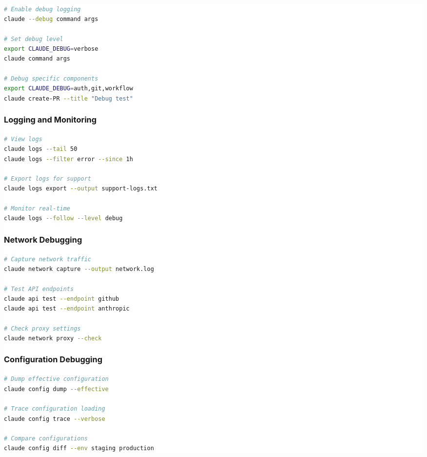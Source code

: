 ```bash
# Enable debug logging
claude --debug command args

# Set debug level
export CLAUDE_DEBUG=verbose
claude command args

# Debug specific components
export CLAUDE_DEBUG=auth,git,workflow
claude create-PR --title "Debug test"
```

### Logging and Monitoring

```bash
# View logs
claude logs --tail 50
claude logs --filter error --since 1h

# Export logs for support
claude logs export --output support-logs.txt

# Monitor real-time
claude logs --follow --level debug
```

### Network Debugging

```bash
# Capture network traffic
claude network capture --output network.log

# Test API endpoints
claude api test --endpoint github
claude api test --endpoint anthropic

# Check proxy settings
claude network proxy --check
```

### Configuration Debugging

```bash
# Dump effective configuration
claude config dump --effective

# Trace configuration loading
claude config trace --verbose

# Compare configurations
claude config diff --env staging production
```
